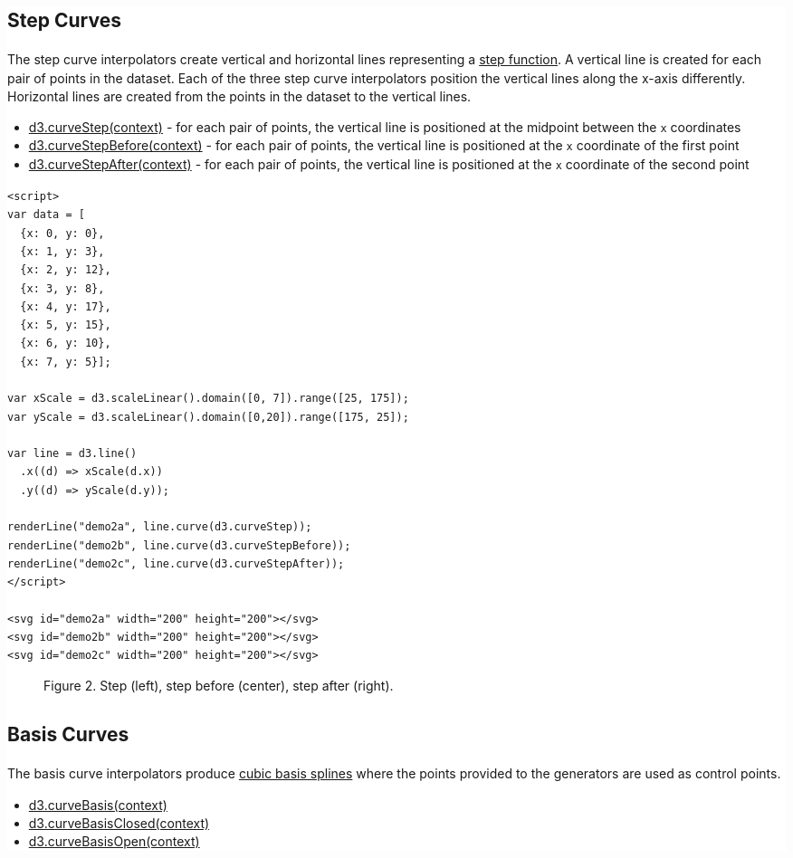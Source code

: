 ## Step Curves 

The step curve interpolators create vertical and horizontal lines representing a [step function](https://en.wikipedia.org/wiki/Step_function).  A vertical line is created for each pair of points in the dataset.  Each of the three step curve interpolators position the vertical lines along the x-axis differently.  Horizontal lines are created from the points in the dataset to the vertical lines.

+ [d3.curveStep(context)](https://github.com/d3/d3-shape#curveStep) - for each pair of points, the vertical line is positioned at the midpoint between the `x` coordinates
+ [d3.curveStepBefore(context)](https://github.com/d3/d3-shape#curveStepBefore) - for each pair of points, the vertical line is positioned at the `x` coordinate of the first point
+ [d3.curveStepAfter(context)](https://github.com/d3/d3-shape#curveStepAfter) - for each pair of points, the vertical line is positioned at the `x` coordinate of the second point

```
<script>
var data = [
  {x: 0, y: 0},
  {x: 1, y: 3},
  {x: 2, y: 12},
  {x: 3, y: 8},
  {x: 4, y: 17},
  {x: 5, y: 15},
  {x: 6, y: 10},
  {x: 7, y: 5}];

var xScale = d3.scaleLinear().domain([0, 7]).range([25, 175]);
var yScale = d3.scaleLinear().domain([0,20]).range([175, 25]);
  
var line = d3.line()
  .x((d) => xScale(d.x))
  .y((d) => yScale(d.y));
            
renderLine("demo2a", line.curve(d3.curveStep));
renderLine("demo2b", line.curve(d3.curveStepBefore)); 
renderLine("demo2c", line.curve(d3.curveStepAfter)); 
</script>

<svg id="demo2a" width="200" height="200"></svg>
<svg id="demo2b" width="200" height="200"></svg>
<svg id="demo2c" width="200" height="200"></svg>
```
<figure class="sandbox"><figcaption>Figure 2. Step (left), step before (center), step after (right).</figcaption></figure>

## Basis Curves

The basis curve interpolators produce [cubic basis splines](https://en.wikipedia.org/wiki/B-spline) where the points provided to the generators are used as control points.

+ [d3.curveBasis(context)](https://github.com/d3/d3-shape#curveBasis)
+ [d3.curveBasisClosed(context)](https://github.com/d3/d3-shape#curveBasisClosed)
+ [d3.curveBasisOpen(context)](https://github.com/d3/d3-shape#curveBasisOpen)
